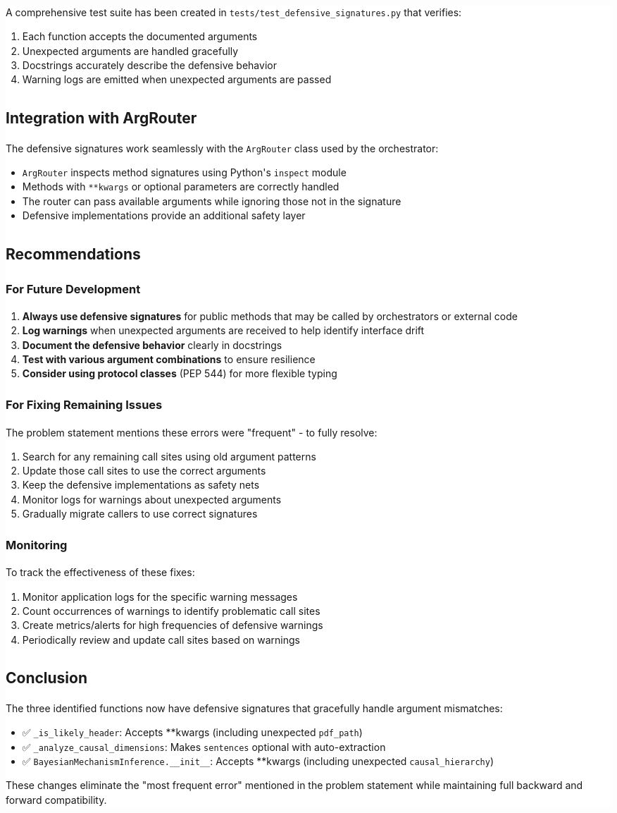 A comprehensive test suite has been created in `tests/test_defensive_signatures.py` that verifies:

1. Each function accepts the documented arguments
2. Unexpected arguments are handled gracefully
3. Docstrings accurately describe the defensive behavior
4. Warning logs are emitted when unexpected arguments are passed

## Integration with ArgRouter

The defensive signatures work seamlessly with the `ArgRouter` class used by the orchestrator:

- `ArgRouter` inspects method signatures using Python's `inspect` module
- Methods with `**kwargs` or optional parameters are correctly handled
- The router can pass available arguments while ignoring those not in the signature
- Defensive implementations provide an additional safety layer

## Recommendations

### For Future Development

1. **Always use defensive signatures** for public methods that may be called by orchestrators or external code
2. **Log warnings** when unexpected arguments are received to help identify interface drift
3. **Document the defensive behavior** clearly in docstrings
4. **Test with various argument combinations** to ensure resilience
5. **Consider using protocol classes** (PEP 544) for more flexible typing

### For Fixing Remaining Issues

The problem statement mentions these errors were "frequent" - to fully resolve:

1. Search for any remaining call sites using old argument patterns
2. Update those call sites to use the correct arguments
3. Keep the defensive implementations as safety nets
4. Monitor logs for warnings about unexpected arguments
5. Gradually migrate callers to use correct signatures

### Monitoring

To track the effectiveness of these fixes:

1. Monitor application logs for the specific warning messages
2. Count occurrences of warnings to identify problematic call sites
3. Create metrics/alerts for high frequencies of defensive warnings
4. Periodically review and update call sites based on warnings

## Conclusion

The three identified functions now have defensive signatures that gracefully handle argument mismatches:

- ✅ `_is_likely_header`: Accepts **kwargs (including unexpected `pdf_path`)
- ✅ `_analyze_causal_dimensions`: Makes `sentences` optional with auto-extraction
- ✅ `BayesianMechanismInference.__init__`: Accepts **kwargs (including unexpected `causal_hierarchy`)

These changes eliminate the "most frequent error" mentioned in the problem statement while maintaining full backward and forward compatibility.
